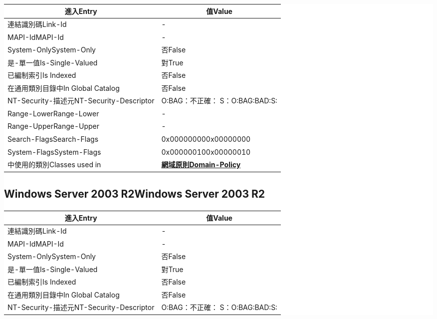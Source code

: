

| <span data-ttu-id="da0c7-153">進入</span><span class="sxs-lookup"><span data-stu-id="da0c7-153">Entry</span></span> | <span data-ttu-id="da0c7-154">值</span><span class="sxs-lookup"><span data-stu-id="da0c7-154">Value</span></span> |
|------------------------|----------------------------------------------------|
| <span data-ttu-id="da0c7-155">連結識別碼</span><span class="sxs-lookup"><span data-stu-id="da0c7-155">Link-Id</span></span>                | \-                                                 |
| <span data-ttu-id="da0c7-156">MAPI-Id</span><span class="sxs-lookup"><span data-stu-id="da0c7-156">MAPI-Id</span></span>                | \-                                                 |
| <span data-ttu-id="da0c7-157">System-Only</span><span class="sxs-lookup"><span data-stu-id="da0c7-157">System-Only</span></span>            | <span data-ttu-id="da0c7-158">否</span><span class="sxs-lookup"><span data-stu-id="da0c7-158">False</span></span>                                              |
| <span data-ttu-id="da0c7-159">是-單一值</span><span class="sxs-lookup"><span data-stu-id="da0c7-159">Is-Single-Valued</span></span>       | <span data-ttu-id="da0c7-160">對</span><span class="sxs-lookup"><span data-stu-id="da0c7-160">True</span></span>                                               |
| <span data-ttu-id="da0c7-161">已編制索引</span><span class="sxs-lookup"><span data-stu-id="da0c7-161">Is Indexed</span></span>             | <span data-ttu-id="da0c7-162">否</span><span class="sxs-lookup"><span data-stu-id="da0c7-162">False</span></span>                                              |
| <span data-ttu-id="da0c7-163">在通用類別目錄中</span><span class="sxs-lookup"><span data-stu-id="da0c7-163">In Global Catalog</span></span>      | <span data-ttu-id="da0c7-164">否</span><span class="sxs-lookup"><span data-stu-id="da0c7-164">False</span></span>                                              |
| <span data-ttu-id="da0c7-165">NT-Security-描述元</span><span class="sxs-lookup"><span data-stu-id="da0c7-165">NT-Security-Descriptor</span></span> | <span data-ttu-id="da0c7-166">O:BAG：不正確： S：</span><span class="sxs-lookup"><span data-stu-id="da0c7-166">O:BAG:BAD:S:</span></span>                                       |
| <span data-ttu-id="da0c7-167">Range-Lower</span><span class="sxs-lookup"><span data-stu-id="da0c7-167">Range-Lower</span></span>            | \-                                                 |
| <span data-ttu-id="da0c7-168">Range-Upper</span><span class="sxs-lookup"><span data-stu-id="da0c7-168">Range-Upper</span></span>            | \-                                                 |
| <span data-ttu-id="da0c7-169">Search-Flags</span><span class="sxs-lookup"><span data-stu-id="da0c7-169">Search-Flags</span></span>           | <span data-ttu-id="da0c7-170">0x00000000</span><span class="sxs-lookup"><span data-stu-id="da0c7-170">0x00000000</span></span>                                         |
| <span data-ttu-id="da0c7-171">System-Flags</span><span class="sxs-lookup"><span data-stu-id="da0c7-171">System-Flags</span></span>           | <span data-ttu-id="da0c7-172">0x00000010</span><span class="sxs-lookup"><span data-stu-id="da0c7-172">0x00000010</span></span>                                         |
| <span data-ttu-id="da0c7-173">中使用的類別</span><span class="sxs-lookup"><span data-stu-id="da0c7-173">Classes used in</span></span>        | [<span data-ttu-id="da0c7-174">**網域原則**</span><span class="sxs-lookup"><span data-stu-id="da0c7-174">**Domain-Policy**</span></span>](c-domainpolicy.md)<br/> |



## <a name="windows-server-2003-r2"></a><span data-ttu-id="da0c7-175">Windows Server 2003 R2</span><span class="sxs-lookup"><span data-stu-id="da0c7-175">Windows Server 2003 R2</span></span>



| <span data-ttu-id="da0c7-176">進入</span><span class="sxs-lookup"><span data-stu-id="da0c7-176">Entry</span></span> | <span data-ttu-id="da0c7-177">值</span><span class="sxs-lookup"><span data-stu-id="da0c7-177">Value</span></span> |
|------------------------|----------------------------------------------------|
| <span data-ttu-id="da0c7-178">連結識別碼</span><span class="sxs-lookup"><span data-stu-id="da0c7-178">Link-Id</span></span>                | \-                                                 |
| <span data-ttu-id="da0c7-179">MAPI-Id</span><span class="sxs-lookup"><span data-stu-id="da0c7-179">MAPI-Id</span></span>                | \-                                                 |
| <span data-ttu-id="da0c7-180">System-Only</span><span class="sxs-lookup"><span data-stu-id="da0c7-180">System-Only</span></span>            | <span data-ttu-id="da0c7-181">否</span><span class="sxs-lookup"><span data-stu-id="da0c7-181">False</span></span>                                              |
| <span data-ttu-id="da0c7-182">是-單一值</span><span class="sxs-lookup"><span data-stu-id="da0c7-182">Is-Single-Valued</span></span>       | <span data-ttu-id="da0c7-183">對</span><span class="sxs-lookup"><span data-stu-id="da0c7-183">True</span></span>                                               |
| <span data-ttu-id="da0c7-184">已編制索引</span><span class="sxs-lookup"><span data-stu-id="da0c7-184">Is Indexed</span></span>             | <span data-ttu-id="da0c7-185">否</span><span class="sxs-lookup"><span data-stu-id="da0c7-185">False</span></span>                                              |
| <span data-ttu-id="da0c7-186">在通用類別目錄中</span><span class="sxs-lookup"><span data-stu-id="da0c7-186">In Global Catalog</span></span>      | <span data-ttu-id="da0c7-187">否</span><span class="sxs-lookup"><span data-stu-id="da0c7-187">False</span></span>                                              |
| <span data-ttu-id="da0c7-188">NT-Security-描述元</span><span class="sxs-lookup"><span data-stu-id="da0c7-188">NT-Security-Descriptor</span></span> | <span data-ttu-id="da0c7-189">O:BAG：不正確： S：</span><span class="sxs-lookup"><span data-stu-id="da0c7-189">O:BAG:BAD:S:</span></span>                                       |